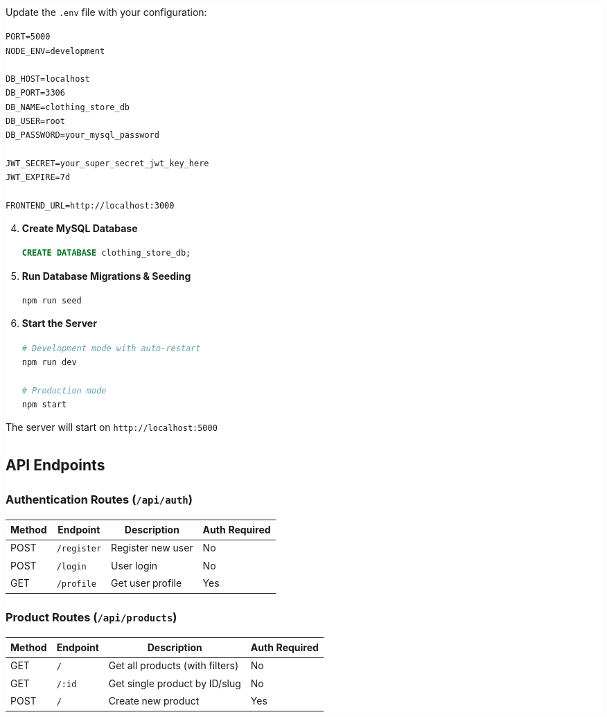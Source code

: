    Update the `.env` file with your configuration:
   ```env
   PORT=5000
   NODE_ENV=development
   
   DB_HOST=localhost
   DB_PORT=3306
   DB_NAME=clothing_store_db
   DB_USER=root
   DB_PASSWORD=your_mysql_password
   
   JWT_SECRET=your_super_secret_jwt_key_here
   JWT_EXPIRE=7d
   
   FRONTEND_URL=http://localhost:3000
   ```

4. **Create MySQL Database**
   ```sql
   CREATE DATABASE clothing_store_db;
   ```

5. **Run Database Migrations & Seeding**
   ```bash
   npm run seed
   ```

6. **Start the Server**
   ```bash
   # Development mode with auto-restart
   npm run dev
   
   # Production mode
   npm start
   ```

The server will start on `http://localhost:5000`

## API Endpoints

### Authentication Routes (`/api/auth`)

| Method | Endpoint | Description | Auth Required |
|--------|----------|-------------|---------------|
| POST | `/register` | Register new user | No |
| POST | `/login` | User login | No |
| GET | `/profile` | Get user profile | Yes |

### Product Routes (`/api/products`)

| Method | Endpoint | Description | Auth Required |
|--------|----------|-------------|---------------|
| GET | `/` | Get all products (with filters) | No |
| GET | `/:id` | Get single product by ID/slug | No |
| POST | `/` | Create new product | Yes |
